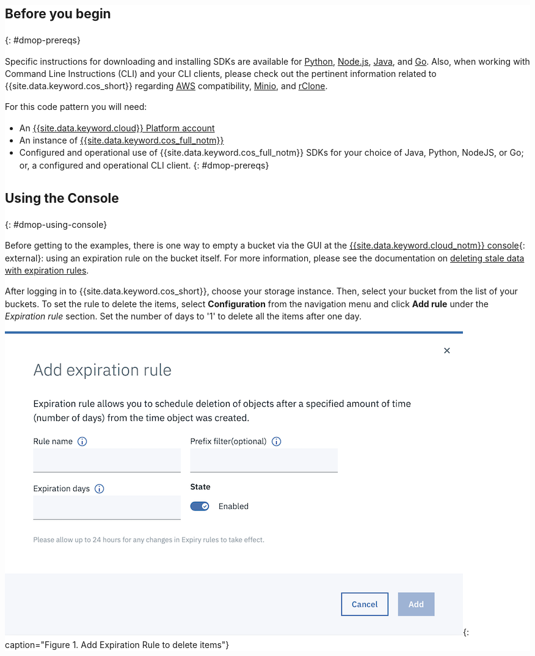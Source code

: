 ## Before you begin
{: #dmop-prereqs}

Specific instructions for downloading and installing SDKs are available for [Python](/docs/cloud-object-storage/libraries?topic=cloud-object-storage-python), [Node.js](/docs/cloud-object-storage/libraries?topic=cloud-object-storage-node), [Java](/docs/cloud-object-storage/libraries?topic=cloud-object-storage-java), and [Go](/docs/cloud-object-storage?topic=cloud-object-storage-using-go). Also, when working with Command Line Instructions (CLI) and your CLI clients, please check out the pertinent information related to {{site.data.keyword.cos_short}} regarding [AWS](/docs/cloud-object-storage?topic=cloud-object-storage-aws-cli) compatibility, [Minio](/docs/cloud-object-storage?topic=cloud-object-storage-minio), and [rClone](/docs/cloud-object-storage?topic=cloud-object-storage-rclone).

For this code pattern you will need:
* An [{{site.data.keyword.cloud}} Platform account](https://cloud.ibm.com)
* An instance of [{{site.data.keyword.cos_full_notm}}](/docs/cloud-object-storage/basics?topic=cloud-object-storage-provision)
* Configured and operational use of {{site.data.keyword.cos_full_notm}} SDKs for your choice of Java, Python, NodeJS, or Go; or, a configured and operational CLI client.
{: #dmop-prereqs}

## Using the Console
{: #dmop-using-console}

Before getting to the examples, there is one way to empty a bucket via the GUI at the [{{site.data.keyword.cloud_notm}} console](https://cloud.ibm.com/){: external}: using an expiration rule on the bucket itself. For more information, please see the documentation on [deleting stale data with expiration rules](/docs/cloud-object-storage?topic=cloud-object-storage-expiry).

After logging in to {{site.data.keyword.cos_short}}, choose your storage instance. Then, select your bucket from the list of your buckets. To set the rule to delete the items, select **Configuration** from the navigation menu and click **Add rule** under the *Expiration rule* section. Set the number of days to '1' to delete all the items after one day.

![deleting_items](images/empty-bucket-rule-dialog.png){: caption="Figure 1. Add Expiration Rule to delete items"}
